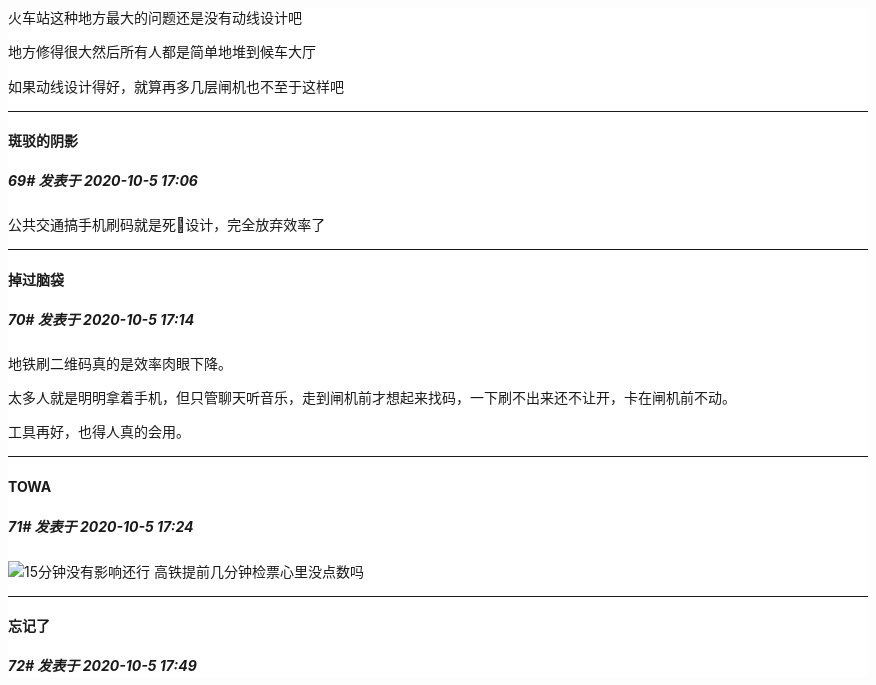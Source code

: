 


火车站这种地方最大的问题还是没有动线设计吧

地方修得很大然后所有人都是简单地堆到候车大厅


如果动线设计得好，就算再多几层闸机也不至于这样吧







*****

####  斑驳的阴影  
##### 69#       发表于 2020-10-5 17:06




公共交通搞手机刷码就是死🐴设计，完全放弃效率了







*****

####  掉过脑袋  
##### 70#       发表于 2020-10-5 17:14




地铁刷二维码真的是效率肉眼下降。

太多人就是明明拿着手机，但只管聊天听音乐，走到闸机前才想起来找码，一下刷不出来还不让开，卡在闸机前不动。

工具再好，也得人真的会用。







*****

####  TOWA  
##### 71#       发表于 2020-10-5 17:24



<img src="https://static.saraba1st.com/image/smiley/face2017/066.png" referrerpolicy="no-referrer">15分钟没有影响还行 高铁提前几分钟检票心里没点数吗







*****

####  忘记了  
##### 72#       发表于 2020-10-5 17:49

